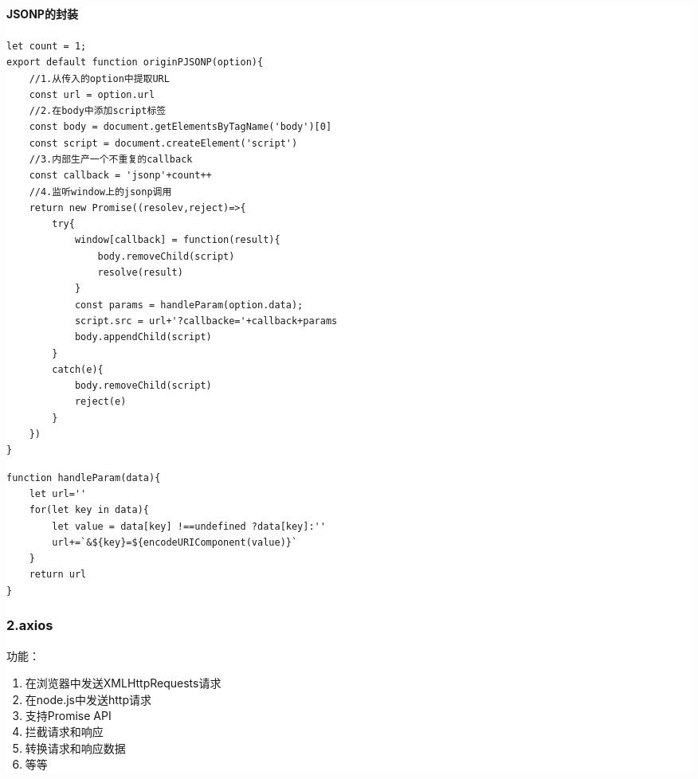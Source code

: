 #### JSONP的封装

```
let count = 1;
export default function originPJSONP(option){
	//1.从传入的option中提取URL
	const url = option.url
	//2.在body中添加script标签
	const body = document.getElementsByTagName('body')[0]
	const script = document.createElement('script')
	//3.内部生产一个不重复的callback
	const callback = 'jsonp'+count++
	//4.监听window上的jsonp调用
	return new Promise((resolev,reject)=>{
		try{
			window[callback] = function(result){
				body.removeChild(script)
				resolve(result)
			}
			const params = handleParam(option.data);
			script.src = url+'?callbacke='+callback+params
			body.appendChild(script)
		}
		catch(e){
			body.removeChild(script)
			reject(e)
		}
	})
}
```

```
function handleParam(data){
	let url=''
	for(let key in data){
		let value = data[key] !==undefined ?data[key]:''
		url+=`&${key}=${encodeURIComponent(value)}`
	}
	return url
}
```

### 2.axios

功能：

1. 在浏览器中发送XMLHttpRequests请求
2. 在node.js中发送http请求
3. 支持Promise API
4. 拦截请求和响应
5. 转换请求和响应数据
6. 等等
